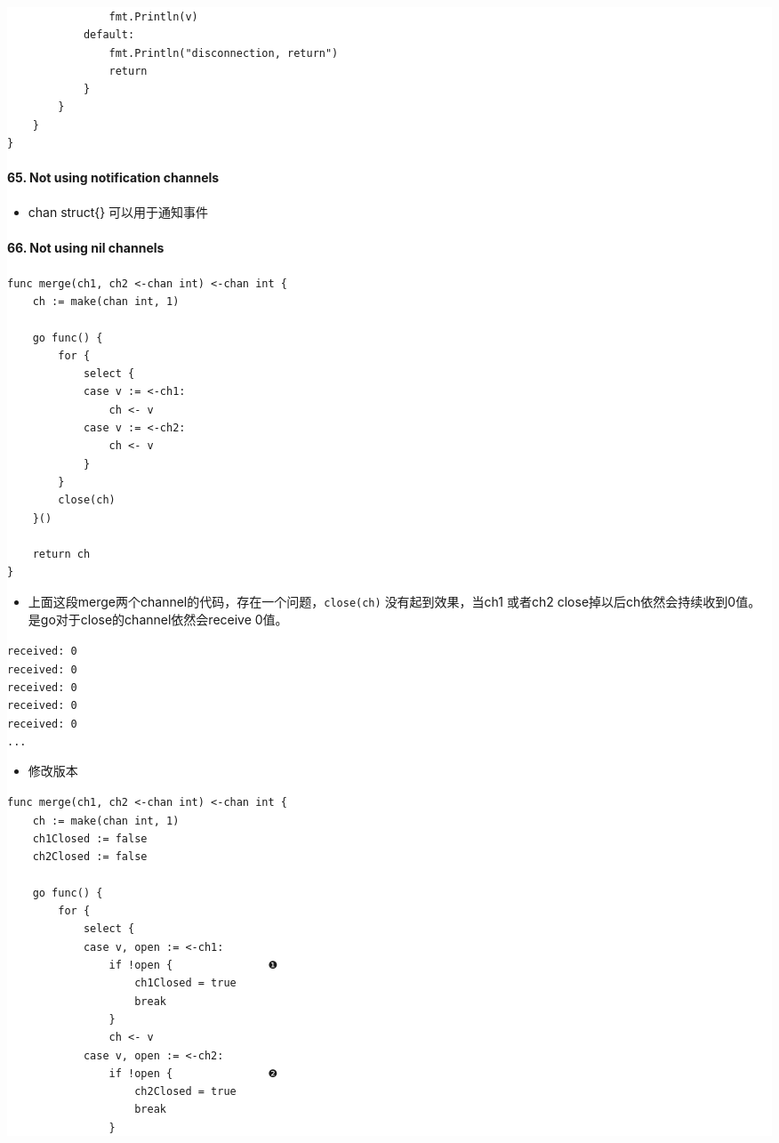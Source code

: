 ```
                fmt.Println(v)
            default:                   
                fmt.Println("disconnection, return")
                return
            }
        }
    }
}
```

#### 65. Not using notification channels
- chan struct{} 可以用于通知事件

#### 66. Not using nil channels
```
func merge(ch1, ch2 <-chan int) <-chan int {
    ch := make(chan int, 1)
 
    go func() {
        for {
            select {          
            case v := <-ch1:
                ch <- v
            case v := <-ch2:
                ch <- v
            }
        }
        close(ch)
    }()
 
    return ch
}
```
- 上面这段merge两个channel的代码，存在一个问题，`close(ch)` 没有起到效果，当ch1 或者ch2 close掉以后ch依然会持续收到0值。是go对于close的channel依然会receive 0值。
```
received: 0
received: 0
received: 0
received: 0
received: 0
...
```
- 修改版本
```
func merge(ch1, ch2 <-chan int) <-chan int {
    ch := make(chan int, 1)
    ch1Closed := false
    ch2Closed := false
 
    go func() {
        for {
            select {
            case v, open := <-ch1:
                if !open {               ❶
                    ch1Closed = true
                    break
                }
                ch <- v
            case v, open := <-ch2:
                if !open {               ❷
                    ch2Closed = true
                    break
                }
```